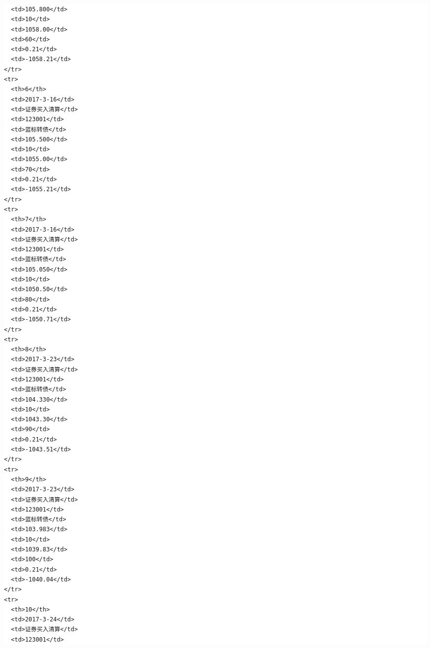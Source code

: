       <td>105.800</td>
      <td>10</td>
      <td>1058.00</td>
      <td>60</td>
      <td>0.21</td>
      <td>-1058.21</td>
    </tr>
    <tr>
      <th>6</th>
      <td>2017-3-16</td>
      <td>证券买入清算</td>
      <td>123001</td>
      <td>蓝标转债</td>
      <td>105.500</td>
      <td>10</td>
      <td>1055.00</td>
      <td>70</td>
      <td>0.21</td>
      <td>-1055.21</td>
    </tr>
    <tr>
      <th>7</th>
      <td>2017-3-16</td>
      <td>证券买入清算</td>
      <td>123001</td>
      <td>蓝标转债</td>
      <td>105.050</td>
      <td>10</td>
      <td>1050.50</td>
      <td>80</td>
      <td>0.21</td>
      <td>-1050.71</td>
    </tr>
    <tr>
      <th>8</th>
      <td>2017-3-23</td>
      <td>证券买入清算</td>
      <td>123001</td>
      <td>蓝标转债</td>
      <td>104.330</td>
      <td>10</td>
      <td>1043.30</td>
      <td>90</td>
      <td>0.21</td>
      <td>-1043.51</td>
    </tr>
    <tr>
      <th>9</th>
      <td>2017-3-23</td>
      <td>证券买入清算</td>
      <td>123001</td>
      <td>蓝标转债</td>
      <td>103.983</td>
      <td>10</td>
      <td>1039.83</td>
      <td>100</td>
      <td>0.21</td>
      <td>-1040.04</td>
    </tr>
    <tr>
      <th>10</th>
      <td>2017-3-24</td>
      <td>证券买入清算</td>
      <td>123001</td>
